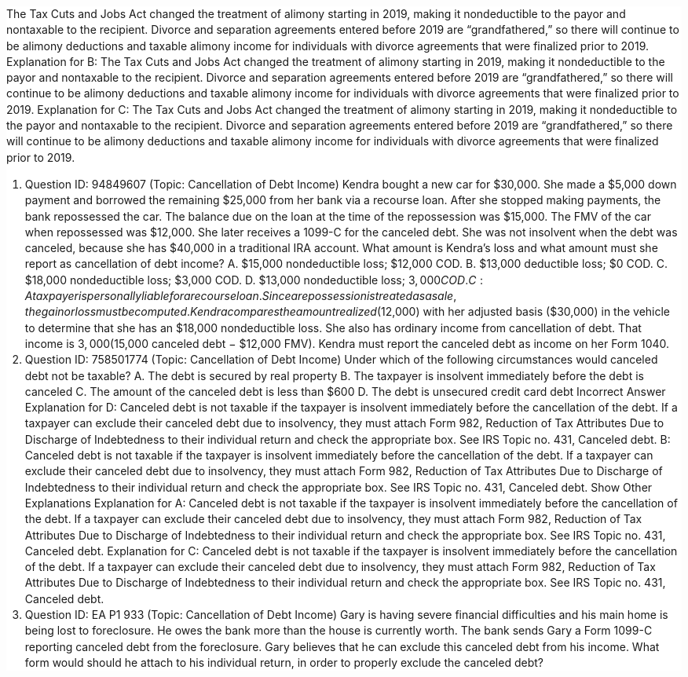 The Tax Cuts and Jobs Act changed the treatment of alimony starting in 2019, making it nondeductible to the payor and nontaxable to the recipient. Divorce and separation agreements entered before 2019 are “grandfathered,” so there will continue to be alimony deductions and taxable alimony income for individuals with divorce agreements that were finalized prior to 2019.
Explanation for B:
The Tax Cuts and Jobs Act changed the treatment of alimony starting in 2019, making it nondeductible to the payor and nontaxable to the recipient. Divorce and separation agreements entered before 2019 are “grandfathered,” so there will continue to be alimony deductions and taxable alimony income for individuals with divorce agreements that were finalized prior to 2019.
Explanation for C:
The Tax Cuts and Jobs Act changed the treatment of alimony starting in 2019, making it nondeductible to the payor and nontaxable to the recipient. Divorce and separation agreements entered before 2019 are “grandfathered,” so there will continue to be alimony deductions and taxable alimony income for individuals with divorce agreements that were finalized prior to 2019.
1. Question ID: 94849607 (Topic: Cancellation of Debt Income)
Kendra bought a new car for $30,000. She made a $5,000 down payment and borrowed the remaining $25,000 from her bank via a recourse loan. After she stopped making payments, the bank repossessed the car. The balance due on the loan at the time of the repossession was $15,000. The FMV of the car when repossessed was $12,000. She later receives a 1099-C for the canceled debt. She was not insolvent when the debt was canceled, because she has $40,000 in a traditional IRA account. What amount is Kendra’s loss and what amount must she report as cancellation of debt income?
A. $15,000 nondeductible loss; $12,000 COD.
B. $13,000 deductible loss; $0 COD.
C. $18,000 nondeductible loss; $3,000 COD.
D. $13,000 nondeductible loss; $3,000 COD.
C:
A taxpayer is personally liable for a recourse loan. Since a repossession is treated as a sale, the gain or loss must be computed. Kendra compares the amount realized ($12,000) with her adjusted basis ($30,000) in the vehicle to determine that she has an $18,000 nondeductible loss. She also has ordinary income from cancellation of debt. That income is $3,000 ($15,000 canceled debt − $12,000 FMV). Kendra must report the canceled debt as income on her Form 1040.
2. Question ID: 758501774 (Topic: Cancellation of Debt Income)
Under which of the following circumstances would canceled debt not be taxable?
A. The debt is secured by real property
B. The taxpayer is insolvent immediately before the debt is canceled
C. The amount of the canceled debt is less than $600
D. The debt is unsecured credit card debt 
Incorrect Answer Explanation for D:
Canceled debt is not taxable if the taxpayer is insolvent immediately before the cancellation of the debt. If a taxpayer can exclude their canceled debt due to insolvency, they must attach Form 982, Reduction of Tax Attributes Due to Discharge of Indebtedness to their individual return and check the appropriate box. See IRS Topic no. 431, Canceled debt.
B:
Canceled debt is not taxable if the taxpayer is insolvent immediately before the cancellation of the debt. If a taxpayer can exclude their canceled debt due to insolvency, they must attach Form 982, Reduction of Tax Attributes Due to Discharge of Indebtedness to their individual return and check the appropriate box. See IRS Topic no. 431, Canceled debt.
Show Other Explanations
Explanation for A:
Canceled debt is not taxable if the taxpayer is insolvent immediately before the cancellation of the debt. If a taxpayer can exclude their canceled debt due to insolvency, they must attach Form 982, Reduction of Tax Attributes Due to Discharge of Indebtedness to their individual return and check the appropriate box. See IRS Topic no. 431, Canceled debt.
Explanation for C:
Canceled debt is not taxable if the taxpayer is insolvent immediately before the cancellation of the debt. If a taxpayer can exclude their canceled debt due to insolvency, they must attach Form 982, Reduction of Tax Attributes Due to Discharge of Indebtedness to their individual return and check the appropriate box. See IRS Topic no. 431, Canceled debt.
3. Question ID: EA P1 933 (Topic: Cancellation of Debt Income)
Gary is having severe financial difficulties and his main home is being lost to foreclosure. He owes the bank more than the house is currently worth. The bank sends Gary a Form 1099-C reporting canceled debt from the foreclosure. Gary believes that he can exclude this canceled debt from his income. What form would should he attach to his individual return, in order to properly exclude the canceled debt? 